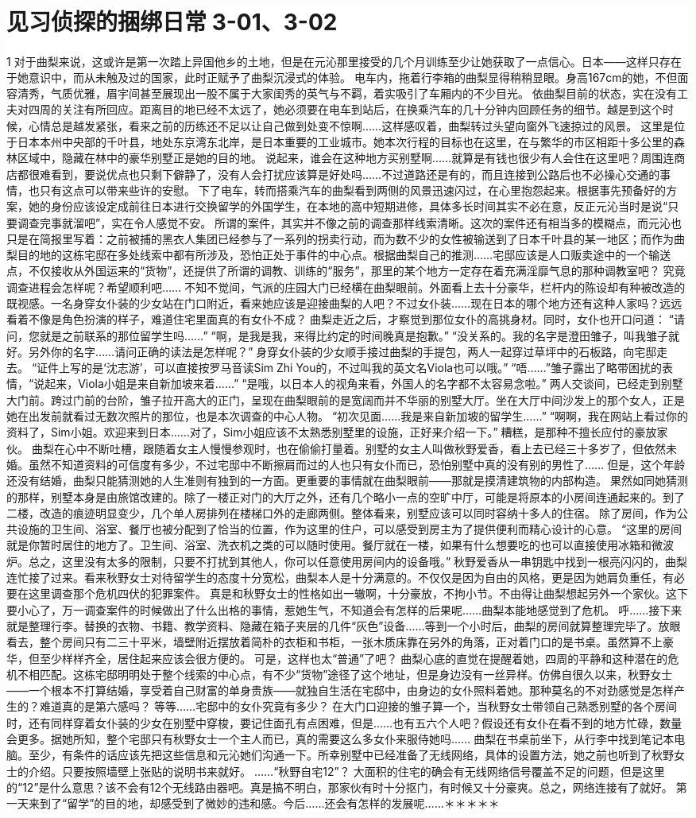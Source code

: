 # 见习侦探的捆绑日常 3-01、3-02

1
对于曲梨来说，这或许是第一次踏上异国他乡的土地，但是在元沁那里接受的几个月训练至少让她获取了一点信心。日本——这样只存在于她意识中，而从未触及过的国家，此时正赋予了曲梨沉浸式的体验。
电车内，拖着行李箱的曲梨显得稍稍显眼。身高167cm的她，不但面容清秀，气质优雅，眉宇间甚至展现出一股不属于大家闺秀的英气与不羁，着实吸引了车厢内的不少目光。
依曲梨目前的状态，实在没有工夫对四周的关注有所回应。距离目的地已经不太远了，她必须要在电车到站后，在换乘汽车的几十分钟内回顾任务的细节。越是到这个时候，心情总是越发紧张，看来之前的历练还不足以让自己做到处变不惊啊……这样感叹着，曲梨转过头望向窗外飞速掠过的风景。
这里是位于日本本州中央部的千叶县，地处东京湾东北岸，是日本重要的工业城市。她本次行程的目标也在这里，在与繁华的市区相距十多公里的森林区域中，隐藏在林中的豪华别墅正是她的目的地。
说起来，谁会在这种地方买别墅啊……就算是有钱也很少有人会住在这里吧？周围连商店都很难看到，要说优点也只剩下僻静了，没有人会打扰应该算是好处吗……不过道路还是有的，而且连接到公路后也不必操心交通的事情，也只有这点可以带来些许的安慰。
下了电车，转而搭乘汽车的曲梨看到两侧的风景迅速闪过，在心里抱怨起来。根据事先预备好的方案，她的身份应该设定成前往日本进行交换留学的外国学生，在本地的高中短期进修，具体多长时间其实不必在意，反正元沁当时是说“只要调查完事就溜吧”，实在令人感觉不安。
所谓的案件，其实并不像之前的调查那样线索清晰。这次的案件还有相当多的模糊点，而元沁也只是在简报里写着：之前被捕的黑衣人集团已经参与了一系列的拐卖行动，而为数不少的女性被输送到了日本千叶县的某一地区；而作为曲梨目的地的这栋宅邸在多处线索中都有所涉及，恐怕正处于事件的中心点。根据曲梨自己的推测……宅邸应该是人口贩卖途中的一个输送点，不仅接收从外国运来的“货物”，还提供了所谓的调教、训练的“服务”，那里的某个地方一定存在着充满淫靡气息的那种调教室吧？
究竟调查进程会怎样呢？希望顺利吧……
不知不觉间，气派的庄园大门已经横在曲梨眼前。外面看上去十分豪华，栏杆内的陈设却有种被改造的既视感。一名身穿女仆装的少女站在门口附近，看来她应该是迎接曲梨的人吧？不过女仆装……现在日本的哪个地方还有这种人家吗？远远看着不像是角色扮演的样子，难道住宅里面真的有女仆不成？
曲梨走近之后，才察觉到那位女仆的高挑身材。同时，女仆也开口问道：
“请问，您就是之前联系的那位留学生吗……”
“啊，是我是我，来得比约定的时间晚真是抱歉。”
“没关系的。我的名字是澄田雏子，叫我雏子就好。另外你的名字……请问正确的读法是怎样呢？”
身穿女仆装的少女顺手接过曲梨的手提包，两人一起穿过草坪中的石板路，向宅邸走去。
“证件上写的是‘沈志游’，可以直接按罗马音读Sim Zhi You的，不过叫我的英文名Viola也可以哦。”
“唔……”雏子露出了略带困扰的表情，“说起来，Viola小姐是来自新加坡来着……”
“是哦，以日本人的视角来看，外国人的名字都不太容易念啦。”
两人交谈间，已经走到别墅大门前。跨过门前的台阶，雏子拉开高大的正门，呈现在曲梨眼前的是宽阔而并不华丽的别墅大厅。坐在大厅中间沙发上的那个女人，正是她在出发前就看过无数次照片的那位，也是本次调查的中心人物。
“初次见面……我是来自新加坡的留学生……”
“啊啊，我在网站上看过你的资料了，Sim小姐。欢迎来到日本……对了，Sim小姐应该不太熟悉别墅里的设施，正好来介绍一下。”
糟糕，是那种不擅长应付的豪放家伙。
曲梨在心中不断吐槽，跟随着女主人慢慢参观时，也在偷偷打量着。别墅的女主人叫做秋野爱香，看上去已经三十多岁了，但依然未婚。虽然不知道资料的可信度有多少，不过宅邸中不断擦肩而过的人也只有女仆而已，恐怕别墅中真的没有别的男性了……
但是，这个年龄还没有结婚，曲梨只能猜测她的人生准则有独到的一方面。更重要的事情就在曲梨眼前——那就是摸清建筑物的内部构造。
果然如同她猜测的那样，别墅本身是由旅馆改建的。除了一楼正对门的大厅之外，还有几个略小一点的空旷中厅，可能是将原本的小房间连通起来的。到了二楼，改造的痕迹明显变少，几个单人房排列在楼梯口外的走廊两侧。整体看来，别墅应该可以同时容纳十多人的住宿。
除了房间，作为公共设施的卫生间、浴室、餐厅也被分配到了恰当的位置，作为这里的住户，可以感受到房主为了提供便利而精心设计的心意。
“这里的房间就是你暂时居住的地方了。卫生间、浴室、洗衣机之类的可以随时使用。餐厅就在一楼，如果有什么想要吃的也可以直接使用冰箱和微波炉。总之，这里没有太多的限制，只要不打扰到其他人，你可以任意使用房间内的设备哦。”
秋野爱香从一串钥匙中找到一根亮闪闪的，曲梨连忙接了过来。看来秋野女士对待留学生的态度十分宽松，曲梨本人是十分满意的。不仅仅是因为自由的风格，更是因为她肩负重任，有必要在这里调查那个危机四伏的犯罪案件。
真是和秋野女士的性格如出一辙啊，十分豪放，不拘小节。不由得让曲梨想起另外一个家伙。这下要小心了，万一调查案件的时候做出了什么出格的事情，惹她生气，不知道会有怎样的后果呢……曲梨本能地感觉到了危机。
呼……接下来就是整理行李。替换的衣物、书籍、教学资料、隐藏在箱子夹层的几件“灰色”设备……等到一个小时后，曲梨的房间就算整理完毕了。放眼看去，整个房间只有二三十平米，墙壁附近摆放着简朴的衣柜和书柜，一张木质床靠在另外的角落，正对着门口的是书桌。虽然算不上豪华，但至少样样齐全，居住起来应该会很方便的。
可是，这样也太“普通”了吧？
曲梨心底的直觉在提醒着她，四周的平静和这种潜在的危机不相匹配。这栋宅邸明明处于整个线索的中心点，有不少“货物”途径了这个地址，但是身边没有一丝异样。仿佛自很久以来，秋野女士——一个根本不打算结婚，享受着自己财富的单身贵族——就独自生活在宅邸中，由身边的女仆照料着她。那种莫名的不对劲感觉是怎样产生的？难道真的是第六感吗？
等等……宅邸中的女仆究竟有多少？
在大门口迎接的雏子算一个，当秋野女士带领自己熟悉别墅的各个房间时，还有同样穿着女仆装的少女在别墅中穿梭，要记住面孔有点困难，但是……也有五六个人吧？假设还有女仆在看不到的地方忙碌，数量会更多。据她所知，整个宅邸只有秋野女士一个主人而已，真的需要这么多女仆来服侍她吗……
曲梨在书桌前坐下，从行李中找到笔记本电脑。至少，有条件的话应该先把这些信息和元沁她们沟通一下。所幸别墅中已经准备了无线网络，具体的设置方法，她之前也听到了秋野女士的介绍。只要按照墙壁上张贴的说明书来就好。
……“秋野自宅12”？
大面积的住宅的确会有无线网络信号覆盖不足的问题，但是这里的“12”是什么意思？该不会有12个无线路由器吧。真是搞不明白，那家伙有时十分抠门，有时候又十分豪爽。总之，网络连接有了就好。
第一天来到了“留学”的目的地，却感受到了微妙的违和感。今后……还会有怎样的发展呢……＊＊＊＊＊
